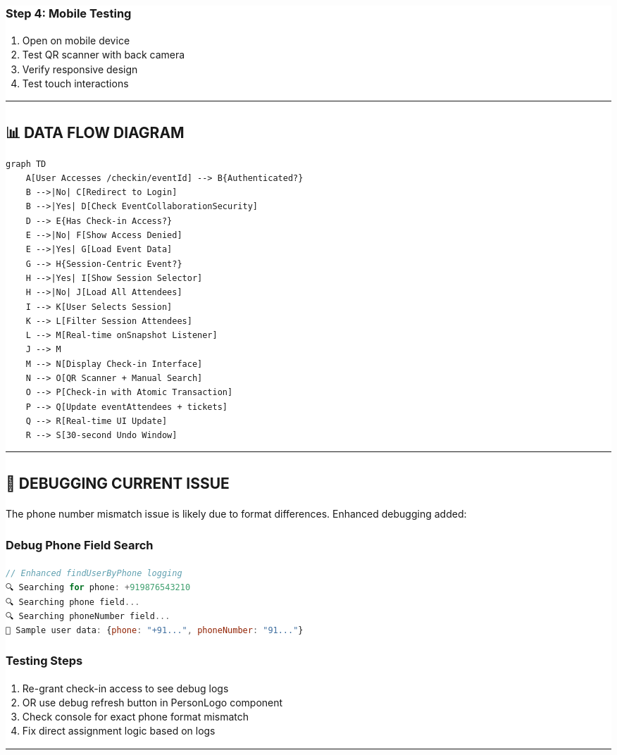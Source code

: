 ### **Step 4: Mobile Testing**
1. Open on mobile device
2. Test QR scanner with back camera
3. Verify responsive design
4. Test touch interactions

---

## 📊 **DATA FLOW DIAGRAM**

```mermaid
graph TD
    A[User Accesses /checkin/eventId] --> B{Authenticated?}
    B -->|No| C[Redirect to Login]
    B -->|Yes| D[Check EventCollaborationSecurity]
    D --> E{Has Check-in Access?}
    E -->|No| F[Show Access Denied]
    E -->|Yes| G[Load Event Data]
    G --> H{Session-Centric Event?}
    H -->|Yes| I[Show Session Selector]
    H -->|No| J[Load All Attendees]
    I --> K[User Selects Session]
    K --> L[Filter Session Attendees]
    L --> M[Real-time onSnapshot Listener]
    J --> M
    M --> N[Display Check-in Interface]
    N --> O[QR Scanner + Manual Search]
    O --> P[Check-in with Atomic Transaction]
    P --> Q[Update eventAttendees + tickets]
    Q --> R[Real-time UI Update]
    R --> S[30-second Undo Window]
```

---

## 🚨 **DEBUGGING CURRENT ISSUE**

The phone number mismatch issue is likely due to format differences. Enhanced debugging added:

### **Debug Phone Field Search**
```javascript
// Enhanced findUserByPhone logging
🔍 Searching for phone: +919876543210
🔍 Searching phone field...
🔍 Searching phoneNumber field...
👥 Sample user data: {phone: "+91...", phoneNumber: "91..."}
```

### **Testing Steps**
1. Re-grant check-in access to see debug logs
2. OR use debug refresh button in PersonLogo component
3. Check console for exact phone format mismatch
4. Fix direct assignment logic based on logs

---